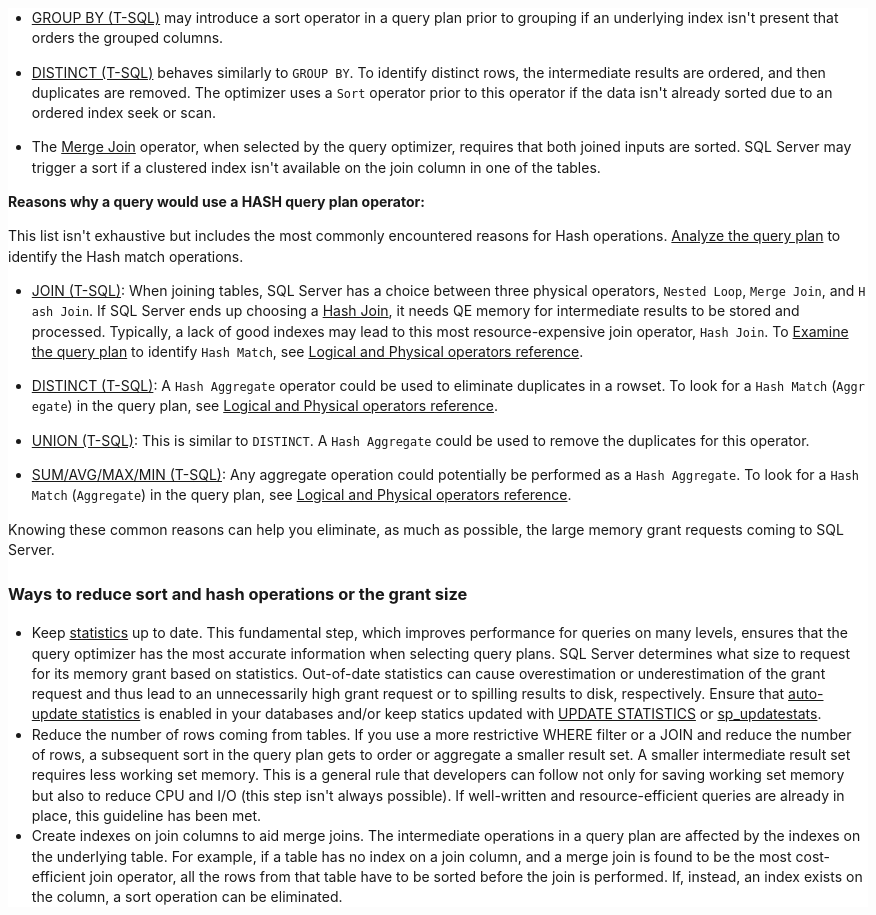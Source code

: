 - [GROUP BY (T-SQL)](/sql/t-sql/queries/select-group-by-transact-sql) may introduce a sort operator in a query plan prior to grouping if an underlying index isn't present that orders the grouped columns.

- [DISTINCT (T-SQL)](/sql/t-sql/queries/select-transact-sql) behaves similarly to `GROUP BY`. To identify distinct rows, the intermediate results are ordered, and then duplicates are removed. The optimizer uses a `Sort` operator prior to this operator if the data isn't already sorted due to an ordered index seek or scan.

- The [Merge Join](/sql/relational-databases/performance/joins#merge) operator, when selected by the query optimizer, requires that both joined inputs are sorted. SQL Server may trigger a sort if a clustered index isn't available on the join column in one of the tables.

**Reasons why a query would use a HASH query plan operator:**

This list isn't exhaustive but includes the most commonly encountered reasons for Hash operations. [Analyze the query plan](/sql/relational-databases/performance/analyze-an-actual-execution-plan) to identify the Hash match operations.

- [JOIN (T-SQL)](/sql/relational-databases/performance/joins): When joining tables, SQL Server has a choice between three physical operators, `Nested Loop`, `Merge Join`, and `Hash Join`. If SQL Server ends up choosing a [Hash Join](/sql/relational-databases/performance/joins#hash), it needs QE memory for intermediate results to be stored and processed. Typically, a lack of good indexes may lead to this most resource-expensive join operator, `Hash Join`. To [Examine the query plan](/sql/relational-databases/performance/analyze-an-actual-execution-plan) to identify `Hash Match`, see [Logical and Physical operators reference](/sql/relational-databases/showplan-logical-and-physical-operators-reference).

- [DISTINCT (T-SQL)](/sql/t-sql/queries/select-transact-sql): A `Hash Aggregate` operator could be used to eliminate duplicates in a rowset. To look for a `Hash Match` (`Aggregate`) in the query plan, see [Logical and Physical operators reference](/sql/relational-databases/showplan-logical-and-physical-operators-reference).

- [UNION (T-SQL)](/sql/t-sql/language-elements/set-operators-union-transact-sql): This is similar to `DISTINCT`. A `Hash Aggregate` could be used to remove the duplicates for this operator.

- [SUM/AVG/MAX/MIN (T-SQL)](/sql/t-sql/functions/aggregate-functions-transact-sql): Any aggregate operation could potentially be performed as a `Hash Aggregate`. To look for a `Hash Match` (`Aggregate`) in the query plan, see [Logical and Physical operators reference](/sql/relational-databases/showplan-logical-and-physical-operators-reference).

Knowing these common reasons can help you eliminate, as much as possible, the large memory grant requests coming to SQL Server.

### Ways to reduce sort and hash operations or the grant size

- Keep [statistics](/sql/relational-databases/statistics/statistics) up to date. This fundamental step, which improves performance for queries on many levels, ensures that the query optimizer has the most accurate information when selecting query plans. SQL Server determines what size to request for its memory grant based on statistics. Out-of-date statistics can cause overestimation or underestimation of the grant request and thus lead to an unnecessarily high grant request or to spilling results to disk, respectively. Ensure that [auto-update statistics](/sql/t-sql/statements/alter-database-transact-sql-set-options#auto_update_statistics) is enabled in your databases and/or keep statics updated with [UPDATE STATISTICS](/sql/t-sql/statements/update-statistics-transact-sql) or [sp_updatestats](/sql/relational-databases/system-stored-procedures/sp-updatestats-transact-sql).
- Reduce the number of rows coming from tables. If you use a more restrictive WHERE filter or a JOIN and reduce the number of rows, a subsequent sort in the query plan gets to order or aggregate a smaller result set. A smaller intermediate result set requires less working set memory. This is a general rule that developers can follow not only for saving working set memory but also to reduce CPU and I/O (this step isn't always possible). If well-written and resource-efficient queries are already in place, this guideline has been met.
- Create indexes on join columns to aid merge joins. The intermediate operations in a query plan are affected by the indexes on the underlying table. For example, if a table has no index on a join column, and a merge join is found to be the most cost-efficient join operator, all the rows from that table have to be sorted before the join is performed. If, instead, an index exists on the column, a sort operation can be eliminated.